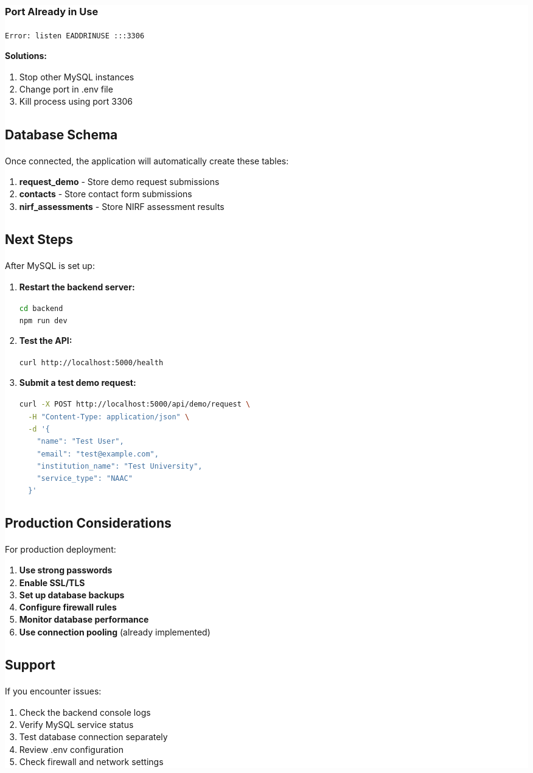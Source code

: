 ### Port Already in Use
```
Error: listen EADDRINUSE :::3306
```

**Solutions:**
1. Stop other MySQL instances
2. Change port in .env file
3. Kill process using port 3306

## Database Schema

Once connected, the application will automatically create these tables:

1. **request_demo** - Store demo request submissions
2. **contacts** - Store contact form submissions  
3. **nirf_assessments** - Store NIRF assessment results

## Next Steps

After MySQL is set up:

1. **Restart the backend server:**
   ```bash
   cd backend
   npm run dev
   ```

2. **Test the API:**
   ```bash
   curl http://localhost:5000/health
   ```

3. **Submit a test demo request:**
   ```bash
   curl -X POST http://localhost:5000/api/demo/request \
     -H "Content-Type: application/json" \
     -d '{
       "name": "Test User",
       "email": "test@example.com",
       "institution_name": "Test University",
       "service_type": "NAAC"
     }'
   ```

## Production Considerations

For production deployment:

1. **Use strong passwords**
2. **Enable SSL/TLS**
3. **Set up database backups**
4. **Configure firewall rules**
5. **Monitor database performance**
6. **Use connection pooling** (already implemented)

## Support

If you encounter issues:

1. Check the backend console logs
2. Verify MySQL service status
3. Test database connection separately
4. Review .env configuration
5. Check firewall and network settings